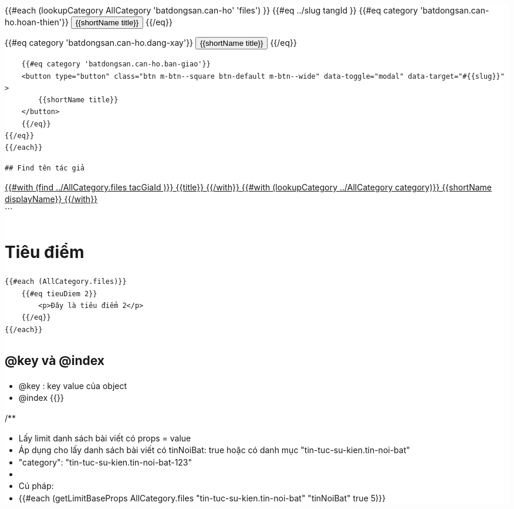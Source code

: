 {{#each (lookupCategory AllCategory 'batdongsan.can-ho' 'files') }}
{{#eq ../slug tangId }}
{{#eq category 'batdongsan.can-ho.hoan-thien'}}
<button type="button" class="btn m-btn--square btn-success m-btn--wide" data-toggle="modal" data-target="#{{slug}}" >
{{shortName title}}
</button>
{{/eq}}

{{#eq category 'batdongsan.can-ho.dang-xay'}}
<button type="button" class="btn m-btn--square btn-warning m-btn--wide" data-toggle="modal" data-target="#{{slug}}" >
{{shortName title}}
</button>
{{/eq}}

        {{#eq category 'batdongsan.can-ho.ban-giao'}}
        <button type="button" class="btn m-btn--square btn-default m-btn--wide" data-toggle="modal" data-target="#{{slug}}" >
            {{shortName title}}
        </button>
        {{/eq}}
    {{/eq}}
    {{/each}}

```
## Find tên tác giả
```

<div>
<a href="http://metrotam.com/author/vodacdanh/"
    title="Posts by Võ Đắc Danh" rel="author">
    {{#with (find ../AllCategory.files tacGiaId )}}
    {{title}}
    {{/with}}
    </a>
    <a href="{{pagination.href}}" rel="tag">
    {{#with (lookupCategory ../AllCategory category)}}
        {{shortName displayName}}
    {{/with}}
    </a>
</div>
```

# Tiêu điểm
```
{{#each (AllCategory.files)}}
    {{#eq tieuDiem 2}}
        <p>Đây là tiêu điểm 2</p>
    {{/eq}}
{{/each}}
```

## @key và @index
- @key : key value của object
- @index {{}}


/** 
 * Lấy limit danh sách bài viết có props = value
 * Áp dụng cho lấy danh sách bài viết có tinNoiBat: true hoặc có danh mục "tin-tuc-su-kien.tin-noi-bat"
 * "category": "tin-tuc-su-kien.tin-noi-bat-123"
 * 
 * Cú pháp: 
 * {{#each (getLimitBaseProps AllCategory.files "tin-tuc-su-kien.tin-noi-bat" "tinNoiBat" true 5)}}
```